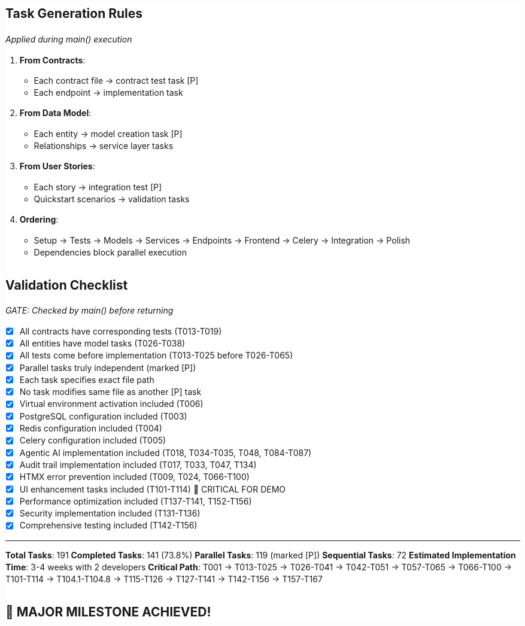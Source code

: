 ## Task Generation Rules
*Applied during main() execution*

1. **From Contracts**:
   - Each contract file → contract test task [P]
   - Each endpoint → implementation task
   
2. **From Data Model**:
   - Each entity → model creation task [P]
   - Relationships → service layer tasks
   
3. **From User Stories**:
   - Each story → integration test [P]
   - Quickstart scenarios → validation tasks

4. **Ordering**:
   - Setup → Tests → Models → Services → Endpoints → Frontend → Celery → Integration → Polish
   - Dependencies block parallel execution

## Validation Checklist
*GATE: Checked by main() before returning*

- [x] All contracts have corresponding tests (T013-T019)
- [x] All entities have model tasks (T026-T038)
- [x] All tests come before implementation (T013-T025 before T026-T065)
- [x] Parallel tasks truly independent (marked [P])
- [x] Each task specifies exact file path
- [x] No task modifies same file as another [P] task
- [x] Virtual environment activation included (T006)
- [x] PostgreSQL configuration included (T003)
- [x] Redis configuration included (T004)
- [x] Celery configuration included (T005)
- [x] Agentic AI implementation included (T018, T034-T035, T048, T084-T087)
- [x] Audit trail implementation included (T017, T033, T047, T134)
- [x] HTMX error prevention included (T009, T024, T066-T100)
- [x] UI enhancement tasks included (T101-T114) 🚨 CRITICAL FOR DEMO
- [x] Performance optimization included (T137-T141, T152-T156)
- [x] Security implementation included (T131-T136)
- [x] Comprehensive testing included (T142-T156)

---

**Total Tasks**: 191
**Completed Tasks**: 141 (73.8%)
**Parallel Tasks**: 119 (marked [P])
**Sequential Tasks**: 72
**Estimated Implementation Time**: 3-4 weeks with 2 developers
**Critical Path**: T001 → T013-T025 → T026-T041 → T042-T051 → T057-T065 → T066-T100 → T101-T114 → T104.1-T104.8 → T115-T126 → T127-T141 → T142-T156 → T157-T167

## 🎉 **MAJOR MILESTONE ACHIEVED!**

